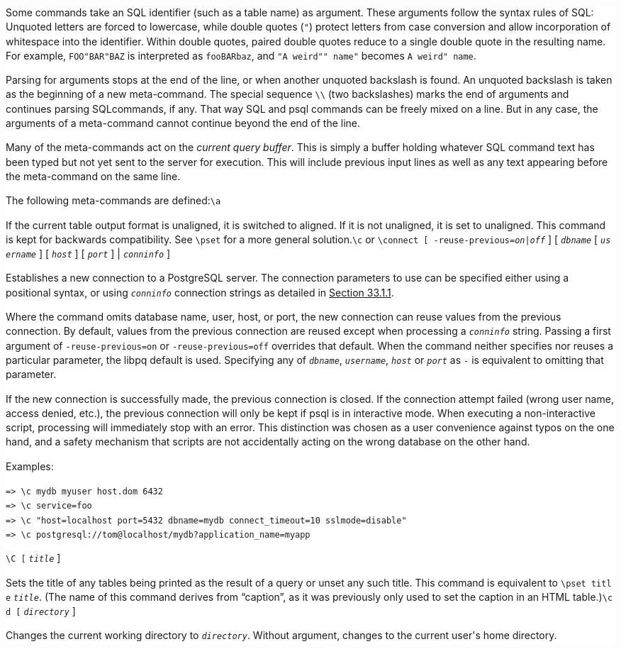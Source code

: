 Some commands take an SQL identifier \(such as a table name\) as argument. These arguments follow the syntax rules of SQL: Unquoted letters are forced to lowercase, while double quotes \(`"`\) protect letters from case conversion and allow incorporation of whitespace into the identifier. Within double quotes, paired double quotes reduce to a single double quote in the resulting name. For example, `FOO"BAR"BAZ` is interpreted as `fooBARbaz`, and `"A weird"" name"` becomes `A weird" name`.

Parsing for arguments stops at the end of the line, or when another unquoted backslash is found. An unquoted backslash is taken as the beginning of a new meta-command. The special sequence `\\` \(two backslashes\) marks the end of arguments and continues parsing SQLcommands, if any. That way SQL and psql commands can be freely mixed on a line. But in any case, the arguments of a meta-command cannot continue beyond the end of the line.

Many of the meta-commands act on the _current query buffer_. This is simply a buffer holding whatever SQL command text has been typed but not yet sent to the server for execution. This will include previous input lines as well as any text appearing before the meta-command on the same line.

The following meta-commands are defined:`\a`

If the current table output format is unaligned, it is switched to aligned. If it is not unaligned, it is set to unaligned. This command is kept for backwards compatibility. See `\pset` for a more general solution.`\c` or `\connect [ -reuse-previous=`_`on|off`_ \] \[ _`dbname`_ \[ _`username`_ \] \[ _`host`_ \] \[ _`port`_ \] \| _`conninfo`_ \]

Establishes a new connection to a PostgreSQL server. The connection parameters to use can be specified either using a positional syntax, or using _`conninfo`_ connection strings as detailed in [Section 33.1.1](https://www.postgresql.org/docs/10/static/libpq-connect.html#LIBPQ-CONNSTRING).

Where the command omits database name, user, host, or port, the new connection can reuse values from the previous connection. By default, values from the previous connection are reused except when processing a _`conninfo`_ string. Passing a first argument of `-reuse-previous=on` or `-reuse-previous=off` overrides that default. When the command neither specifies nor reuses a particular parameter, the libpq default is used. Specifying any of _`dbname`_, _`username`_, _`host`_ or _`port`_ as `-` is equivalent to omitting that parameter.

If the new connection is successfully made, the previous connection is closed. If the connection attempt failed \(wrong user name, access denied, etc.\), the previous connection will only be kept if psql is in interactive mode. When executing a non-interactive script, processing will immediately stop with an error. This distinction was chosen as a user convenience against typos on the one hand, and a safety mechanism that scripts are not accidentally acting on the wrong database on the other hand.

Examples:

```text
=> \c mydb myuser host.dom 6432
=> \c service=foo
=> \c "host=localhost port=5432 dbname=mydb connect_timeout=10 sslmode=disable"
=> \c postgresql://tom@localhost/mydb?application_name=myapp
```

`\C [` _`title`_ \]

Sets the title of any tables being printed as the result of a query or unset any such title. This command is equivalent to `\pset title` _`title`_. \(The name of this command derives from “caption”, as it was previously only used to set the caption in an HTML table.\)`\cd [` _`directory`_ \]

Changes the current working directory to _`directory`_. Without argument, changes to the current user's home directory.
